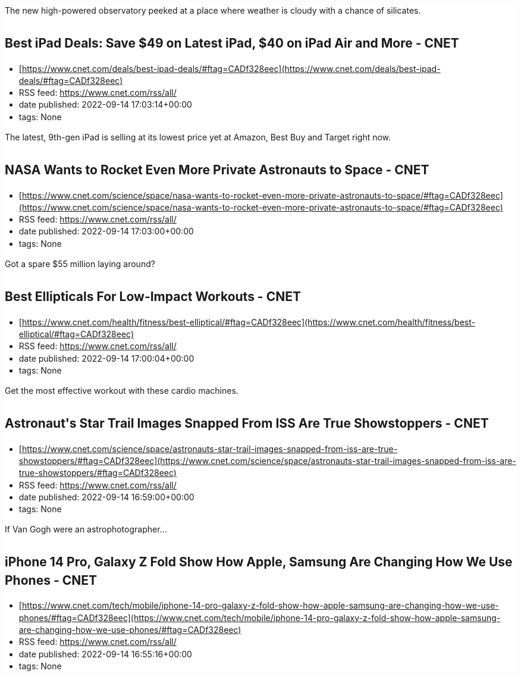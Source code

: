 The new high-powered observatory peeked at a place where weather is cloudy with a chance of silicates.

## Best iPad Deals: Save $49 on Latest iPad, $40 on iPad Air and More     - CNET
 - [https://www.cnet.com/deals/best-ipad-deals/#ftag=CADf328eec](https://www.cnet.com/deals/best-ipad-deals/#ftag=CADf328eec)
 - RSS feed: https://www.cnet.com/rss/all/
 - date published: 2022-09-14 17:03:14+00:00
 - tags: None

The latest, 9th-gen iPad is selling at its lowest price yet at Amazon, Best Buy and Target right now.

## NASA Wants to Rocket Even More Private Astronauts to Space     - CNET
 - [https://www.cnet.com/science/space/nasa-wants-to-rocket-even-more-private-astronauts-to-space/#ftag=CADf328eec](https://www.cnet.com/science/space/nasa-wants-to-rocket-even-more-private-astronauts-to-space/#ftag=CADf328eec)
 - RSS feed: https://www.cnet.com/rss/all/
 - date published: 2022-09-14 17:03:00+00:00
 - tags: None

Got a spare $55 million laying around?

## Best Ellipticals For Low-Impact Workouts     - CNET
 - [https://www.cnet.com/health/fitness/best-elliptical/#ftag=CADf328eec](https://www.cnet.com/health/fitness/best-elliptical/#ftag=CADf328eec)
 - RSS feed: https://www.cnet.com/rss/all/
 - date published: 2022-09-14 17:00:04+00:00
 - tags: None

Get the most effective workout with these cardio machines.

## Astronaut's Star Trail Images Snapped From ISS Are True Showstoppers     - CNET
 - [https://www.cnet.com/science/space/astronauts-star-trail-images-snapped-from-iss-are-true-showstoppers/#ftag=CADf328eec](https://www.cnet.com/science/space/astronauts-star-trail-images-snapped-from-iss-are-true-showstoppers/#ftag=CADf328eec)
 - RSS feed: https://www.cnet.com/rss/all/
 - date published: 2022-09-14 16:59:00+00:00
 - tags: None

If Van Gogh were an astrophotographer...

## iPhone 14 Pro, Galaxy Z Fold Show How Apple, Samsung Are Changing How We Use Phones     - CNET
 - [https://www.cnet.com/tech/mobile/iphone-14-pro-galaxy-z-fold-show-how-apple-samsung-are-changing-how-we-use-phones/#ftag=CADf328eec](https://www.cnet.com/tech/mobile/iphone-14-pro-galaxy-z-fold-show-how-apple-samsung-are-changing-how-we-use-phones/#ftag=CADf328eec)
 - RSS feed: https://www.cnet.com/rss/all/
 - date published: 2022-09-14 16:55:16+00:00
 - tags: None
